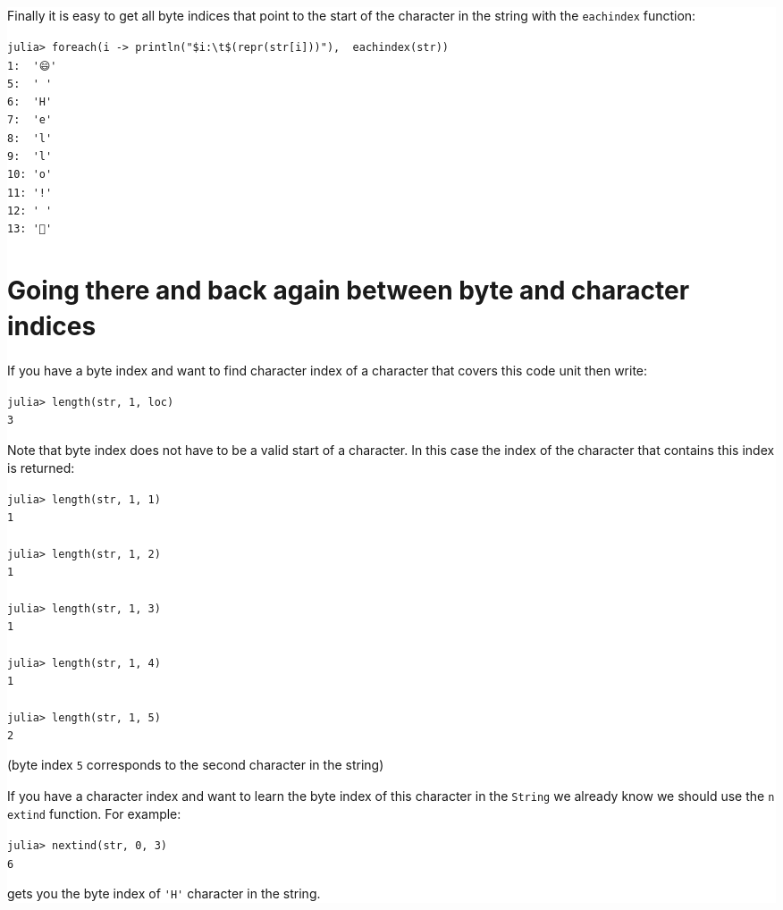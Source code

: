 Finally it is easy to get all byte indices that point to the start of the
character in the string with the `eachindex` function:
```
julia> foreach(i -> println("$i:\t$(repr(str[i]))"),  eachindex(str))
1:  '😄'
5:  ' '
6:  'H'
7:  'e'
8:  'l'
9:  'l'
10: 'o'
11: '!'
12: ' '
13: '👋'
```

# Going there and back again between byte and character indices

If you have a byte index and want to find character index of a character that
covers this code unit then write:
```
julia> length(str, 1, loc)
3
```
Note that byte index does not have to be a valid start of a character. In this
case the index of the character that contains this index is returned:
```
julia> length(str, 1, 1)
1

julia> length(str, 1, 2)
1

julia> length(str, 1, 3)
1

julia> length(str, 1, 4)
1

julia> length(str, 1, 5)
2
```
(byte index `5` corresponds to the second character in the string)

If you have a character index and want to learn the byte index of this character
in the `String` we already know we should use the `nextind` function. For example:
```
julia> nextind(str, 0, 3)
6
```
gets you the byte index of `'H'` character in the string.


[intern]: https://en.wikipedia.org/wiki/String_interning
[strings]: https://docs.julialang.org/en/v1/manual/strings/
[utf8]: https://en.wikipedia.org/wiki/UTF-8
[transcode]: https://docs.julialang.org/en/v1/base/strings/#Base.transcode
[isascii]: https://docs.julialang.org/en/v1/base/strings/#Base.isascii
[juliastrings]: https://github.com/JuliaString